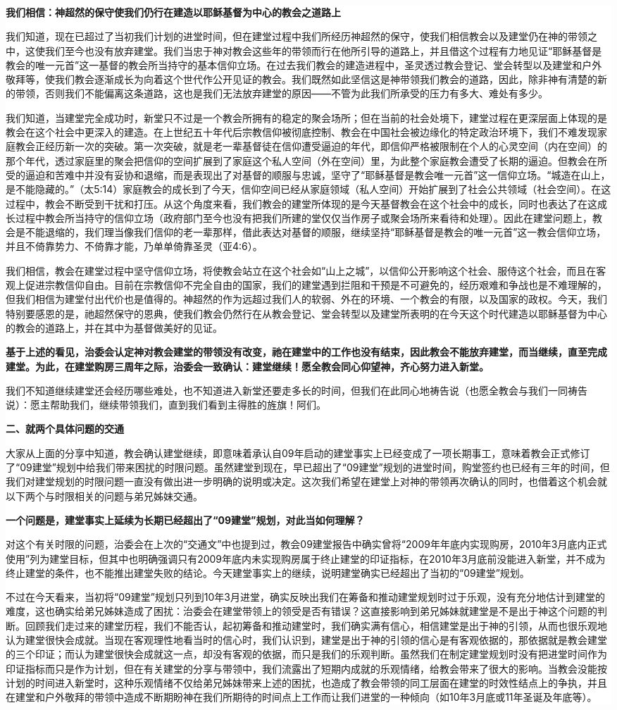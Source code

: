 <p align="left">
  <b>我们相信：神超然的保守使我们仍行在建造以耶稣基督为中心的教会之道路上</b><b></b>
</p>

<p align="left">
  我们知道，现在已超过了当初我们计划的进堂时间，但在建堂过程中我们所经历神超然的保守，使我们相信教会以及建堂仍在神的带领之中，这使我们至今也没有放弃建堂。我们当忠于神对教会这些年的带领而行在他所引导的道路上，并且借这个过程有力地见证“耶稣基督是教会的唯一元首”这一基督的教会所当持守的基本信仰立场。在过去我们教会的建造进程中，圣灵透过教会登记、堂会转型以及建堂和户外敬拜等，使我们教会逐渐成长为向着这个世代作公开见证的教会。我们既然如此坚信这是神带领我们教会的道路，因此，除非神有清楚的新的带领，否则我们不能偏离这条道路，这也是我们无法放弃建堂的原因——不管为此我们所承受的压力有多大、难处有多少。
</p>

<p align="left">
  我们知道，当建堂完全成功时，新堂只不过是一个教会所拥有的稳定的聚会场所；但在当前的社会处境下，建堂过程在更深层面上体现的是教会在这个社会中更深入的建造。在上世纪五十年代后宗教信仰被彻底控制、教会在中国社会被边缘化的特定政治环境下，我们不难发现家庭教会正经历新一次的突破。第一次突破，就是老一辈基督徒在信仰遭受逼迫的年代，即信仰严格被限制在个人的心灵空间（内在空间）的那个年代，透过家庭里的聚会把信仰的空间扩展到了家庭这个私人空间（外在空间）里，为此整个家庭教会遭受了长期的逼迫。但教会在所受的逼迫和苦难中并没有妥协和退缩，而是表现出了对基督的顺服与忠诚，坚守了“耶稣基督是教会唯一元首”这一信仰立场。“城造在山上，是不能隐藏的。”（太5:14）家庭教会的成长到了今天，信仰空间已经从家庭领域（私人空间）开始扩展到了社会公共领域（社会空间）。在这过程中，教会不断受到干扰和打压。从这个角度来看，我们教会的建堂所体现的是今天基督教会在这个社会中的成长，同时也表达了在这成长过程中教会所当持守的信仰立场（政府部门至今也没有把我们所建的堂仅仅当作房子或聚会场所来看待和处理）。因此在建堂问题上，教会是不能退缩的，我们理当像我们信仰的老一辈那样，借此表达对基督的顺服，继续坚持“耶稣基督是教会的唯一元首”这一教会信仰立场，并且不倚靠势力、不倚靠才能，乃单单倚靠圣灵（亚4:6）。
</p>

<p align="left">
  我们相信，教会在建堂过程中坚守信仰立场，将使教会站立在这个社会如“山上之城”，以信仰公开影响这个社会、服侍这个社会，而且在客观上促进宗教信仰自由。目前在宗教信仰不完全自由的国家，我们的建堂遇到拦阻和干预是不可避免的，经历艰难和争战也是不难理解的，但我们相信为建堂付出代价也是值得的。神超然的作为远超过我们人的软弱、外在的环境、一个教会的有限，以及国家的政权。今天，我们特别要感恩的是，祂超然保守的恩典，使我们教会仍然行在从教会登记、堂会转型以及建堂所表明的在今天这个时代建造以耶稣基督为中心的教会的道路上，并在其中为基督做美好的见证。
</p>

<p align="left">
  <b>基于上述的看见，治委会认定神对教会建堂的带领没有改变，祂在建堂中的工作也没有结束，因此教会不能放弃建堂，而当继续，直至完成建堂。为此，在建堂购房三周年之际，治委会一致确认：建堂继续！愿全教会同心仰望神，齐心努力进入新堂。</b><b> </b>
</p>

<p align="left">
  我们不知道继续建堂还会经历哪些难处，也不知道进入新堂还要走多长的时间，但我们在此同心地祷告说（也愿全教会与我们一同祷告说）：愿主帮助我们，继续带领我们，直到我们看到主得胜的旌旗！阿们。
</p>

<p align="left">
  <b>二、就两个具体问题的交通</b><b></b>
</p>

<p align="left">
  大家从上面的分享中知道，教会确认建堂继续，即意味着承认自09年启动的建堂事实上已经变成了一项长期事工，意味着教会正式修订了“09建堂”规划中给我们带来困扰的时限问题。虽然建堂到现在，早已超出了“09建堂”规划的进堂时间，购堂签约也已经有三年的时间，但我们对建堂规划的时限问题一直没有做出进一步明确的说明或决定。这次我们希望在建堂上对神的带领再次确认的同时，也借着这个机会就以下两个与时限相关的问题与弟兄姊妹交通。
</p>

<p align="left">
  <b>一个问题是，建堂事实上延续为长期已经超出了“</b><b>09</b><b>建堂”规划，对此当如何理解？</b><b></b>
</p>

<p align="left">
  对这个有关时限的问题，治委会在上次的“交通文”中也提到过，教会09建堂报告中确实曾将“2009年年底内实现购房，2010年3月底内正式使用”列为建堂目标，但其中也明确强调只有2009年底内未实现购房属于终止建堂的印证指标，在2010年3月底前没能进入新堂，并不成为终止建堂的条件，也不能推出建堂失败的结论。今天建堂事实上的继续，说明建堂确实已经超出了当初的“09建堂”规划。
</p>

<p align="left">
  不过在今天看来，当初将“09建堂”规划只列到10年3月进堂，确实反映出我们在筹备和推动建堂规划时过于乐观，没有充分地估计到建堂的难度，这也确实给弟兄姊妹造成了困扰：治委会在建堂带领上的领受是否有错误？这直接影响到弟兄姊妹就建堂是不是出于神这个问题的判断。回顾我们走过来的建堂历程，我们不能否认，起初筹备和推动建堂时，我们确实满有信心，相信建堂是出于神的引领，从而也很乐观地认为建堂很快会成就。当现在客观理性地看当时的信心时，我们认识到，建堂是出于神的引领的信心是有客观依据的，那依据就是教会建堂的三个印证；而认为建堂很快会成就这一点，却没有客观的依据，而只是我们的乐观判断。虽然我们在制定建堂规划时没有把进堂时间作为印证指标而只是作为计划，但在有关建堂的分享与带领中，我们流露出了短期内成就的乐观情绪，给教会带来了很大的影响。当教会没能按计划的时间进入新堂时，这种乐观情绪不仅给弟兄姊妹带来上述的困扰，也造成了教会带领的同工层面在建堂的时效性结点上的争执，并且在建堂和户外敬拜的带领中造成不断期盼神在我们所期待的时间点上工作而让我们进堂的一种倾向（如10年3月底或11年圣诞及年底等）。
</p>
